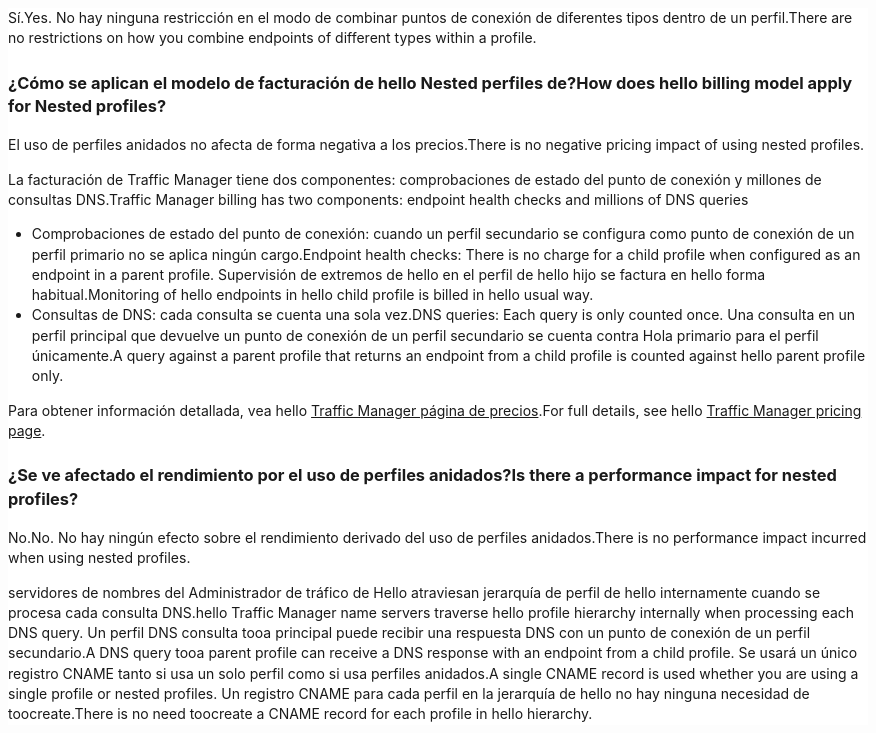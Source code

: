 <span data-ttu-id="2fbe3-341">Sí.</span><span class="sxs-lookup"><span data-stu-id="2fbe3-341">Yes.</span></span> <span data-ttu-id="2fbe3-342">No hay ninguna restricción en el modo de combinar puntos de conexión de diferentes tipos dentro de un perfil.</span><span class="sxs-lookup"><span data-stu-id="2fbe3-342">There are no restrictions on how you combine endpoints of different types within a profile.</span></span>

### <a name="how-does-hello-billing-model-apply-for-nested-profiles"></a><span data-ttu-id="2fbe3-343">¿Cómo se aplican el modelo de facturación de hello Nested perfiles de?</span><span class="sxs-lookup"><span data-stu-id="2fbe3-343">How does hello billing model apply for Nested profiles?</span></span>

<span data-ttu-id="2fbe3-344">El uso de perfiles anidados no afecta de forma negativa a los precios.</span><span class="sxs-lookup"><span data-stu-id="2fbe3-344">There is no negative pricing impact of using nested profiles.</span></span>

<span data-ttu-id="2fbe3-345">La facturación de Traffic Manager tiene dos componentes: comprobaciones de estado del punto de conexión y millones de consultas DNS.</span><span class="sxs-lookup"><span data-stu-id="2fbe3-345">Traffic Manager billing has two components: endpoint health checks and millions of DNS queries</span></span>

* <span data-ttu-id="2fbe3-346">Comprobaciones de estado del punto de conexión: cuando un perfil secundario se configura como punto de conexión de un perfil primario no se aplica ningún cargo.</span><span class="sxs-lookup"><span data-stu-id="2fbe3-346">Endpoint health checks: There is no charge for a child profile when configured as an endpoint in a parent profile.</span></span> <span data-ttu-id="2fbe3-347">Supervisión de extremos de hello en el perfil de hello hijo se factura en hello forma habitual.</span><span class="sxs-lookup"><span data-stu-id="2fbe3-347">Monitoring of hello endpoints in hello child profile is billed in hello usual way.</span></span>
* <span data-ttu-id="2fbe3-348">Consultas de DNS: cada consulta se cuenta una sola vez.</span><span class="sxs-lookup"><span data-stu-id="2fbe3-348">DNS queries: Each query is only counted once.</span></span> <span data-ttu-id="2fbe3-349">Una consulta en un perfil principal que devuelve un punto de conexión de un perfil secundario se cuenta contra Hola primario para el perfil únicamente.</span><span class="sxs-lookup"><span data-stu-id="2fbe3-349">A query against a parent profile that returns an endpoint from a child profile is counted against hello parent profile only.</span></span>

<span data-ttu-id="2fbe3-350">Para obtener información detallada, vea hello [Traffic Manager página de precios](https://azure.microsoft.com/pricing/details/traffic-manager/).</span><span class="sxs-lookup"><span data-stu-id="2fbe3-350">For full details, see hello [Traffic Manager pricing page](https://azure.microsoft.com/pricing/details/traffic-manager/).</span></span>

### <a name="is-there-a-performance-impact-for-nested-profiles"></a><span data-ttu-id="2fbe3-351">¿Se ve afectado el rendimiento por el uso de perfiles anidados?</span><span class="sxs-lookup"><span data-stu-id="2fbe3-351">Is there a performance impact for nested profiles?</span></span>

<span data-ttu-id="2fbe3-352">No.</span><span class="sxs-lookup"><span data-stu-id="2fbe3-352">No.</span></span> <span data-ttu-id="2fbe3-353">No hay ningún efecto sobre el rendimiento derivado del uso de perfiles anidados.</span><span class="sxs-lookup"><span data-stu-id="2fbe3-353">There is no performance impact incurred when using nested profiles.</span></span>

<span data-ttu-id="2fbe3-354">servidores de nombres del Administrador de tráfico de Hello atraviesan jerarquía de perfil de hello internamente cuando se procesa cada consulta DNS.</span><span class="sxs-lookup"><span data-stu-id="2fbe3-354">hello Traffic Manager name servers traverse hello profile hierarchy internally when processing each DNS query.</span></span> <span data-ttu-id="2fbe3-355">Un perfil DNS consulta tooa principal puede recibir una respuesta DNS con un punto de conexión de un perfil secundario.</span><span class="sxs-lookup"><span data-stu-id="2fbe3-355">A DNS query tooa parent profile can receive a DNS response with an endpoint from a child profile.</span></span> <span data-ttu-id="2fbe3-356">Se usará un único registro CNAME tanto si usa un solo perfil como si usa perfiles anidados.</span><span class="sxs-lookup"><span data-stu-id="2fbe3-356">A single CNAME record is used whether you are using a single profile or nested profiles.</span></span> <span data-ttu-id="2fbe3-357">Un registro CNAME para cada perfil en la jerarquía de hello no hay ninguna necesidad de toocreate.</span><span class="sxs-lookup"><span data-stu-id="2fbe3-357">There is no need toocreate a CNAME record for each profile in hello hierarchy.</span></span>
